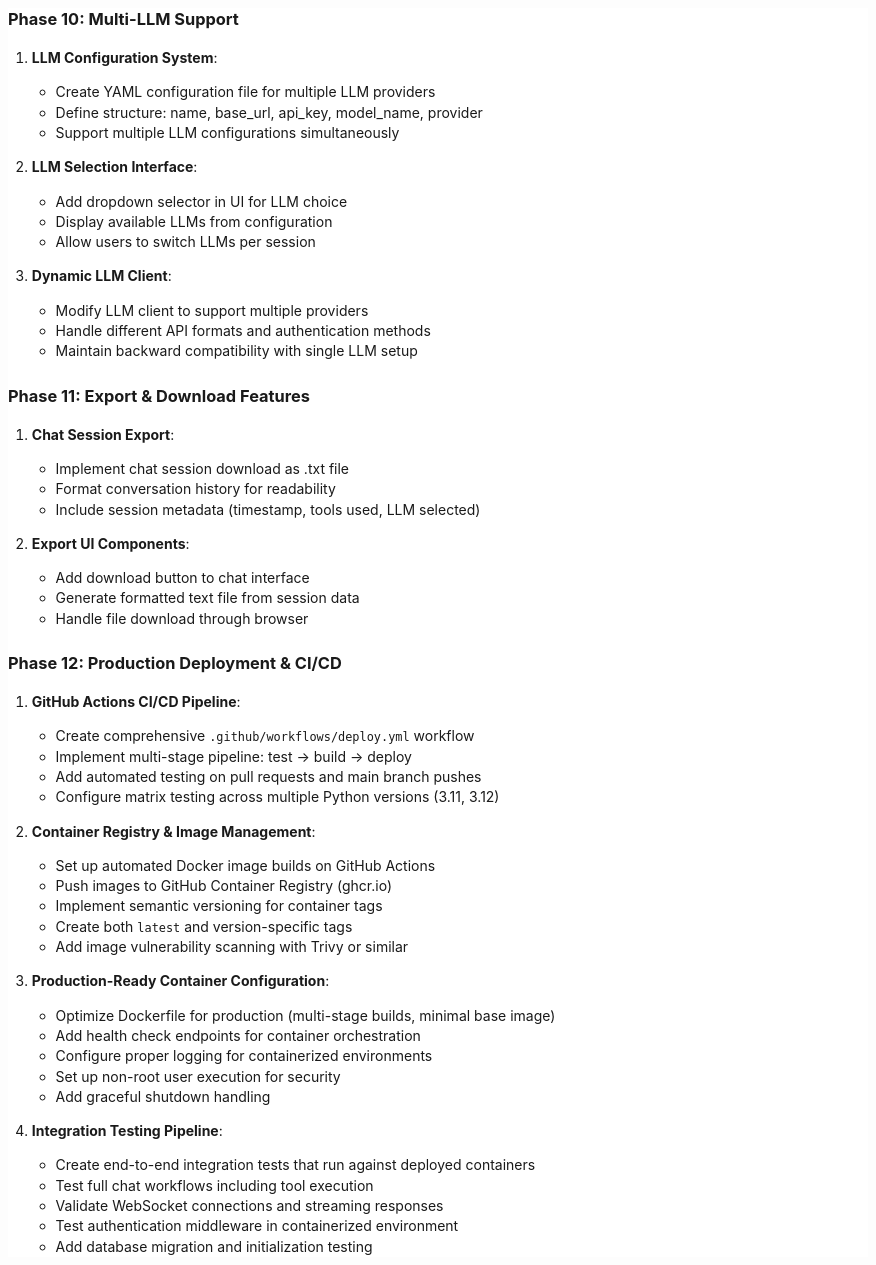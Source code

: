### Phase 10: Multi-LLM Support

1. **LLM Configuration System**:
   - Create YAML configuration file for multiple LLM providers
   - Define structure: name, base_url, api_key, model_name, provider
   - Support multiple LLM configurations simultaneously

2. **LLM Selection Interface**:
   - Add dropdown selector in UI for LLM choice
   - Display available LLMs from configuration
   - Allow users to switch LLMs per session

3. **Dynamic LLM Client**:
   - Modify LLM client to support multiple providers
   - Handle different API formats and authentication methods
   - Maintain backward compatibility with single LLM setup

### Phase 11: Export & Download Features

1. **Chat Session Export**:
   - Implement chat session download as .txt file
   - Format conversation history for readability
   - Include session metadata (timestamp, tools used, LLM selected)

2. **Export UI Components**:
   - Add download button to chat interface
   - Generate formatted text file from session data
   - Handle file download through browser

### Phase 12: Production Deployment & CI/CD

1. **GitHub Actions CI/CD Pipeline**:
   - Create comprehensive `.github/workflows/deploy.yml` workflow
   - Implement multi-stage pipeline: test → build → deploy
   - Add automated testing on pull requests and main branch pushes
   - Configure matrix testing across multiple Python versions (3.11, 3.12)

2. **Container Registry & Image Management**:
   - Set up automated Docker image builds on GitHub Actions
   - Push images to GitHub Container Registry (ghcr.io)
   - Implement semantic versioning for container tags
   - Create both `latest` and version-specific tags
   - Add image vulnerability scanning with Trivy or similar

3. **Production-Ready Container Configuration**:
   - Optimize Dockerfile for production (multi-stage builds, minimal base image)
   - Add health check endpoints for container orchestration
   - Configure proper logging for containerized environments
   - Set up non-root user execution for security
   - Add graceful shutdown handling

4. **Integration Testing Pipeline**:
   - Create end-to-end integration tests that run against deployed containers
   - Test full chat workflows including tool execution
   - Validate WebSocket connections and streaming responses
   - Test authentication middleware in containerized environment
   - Add database migration and initialization testing
